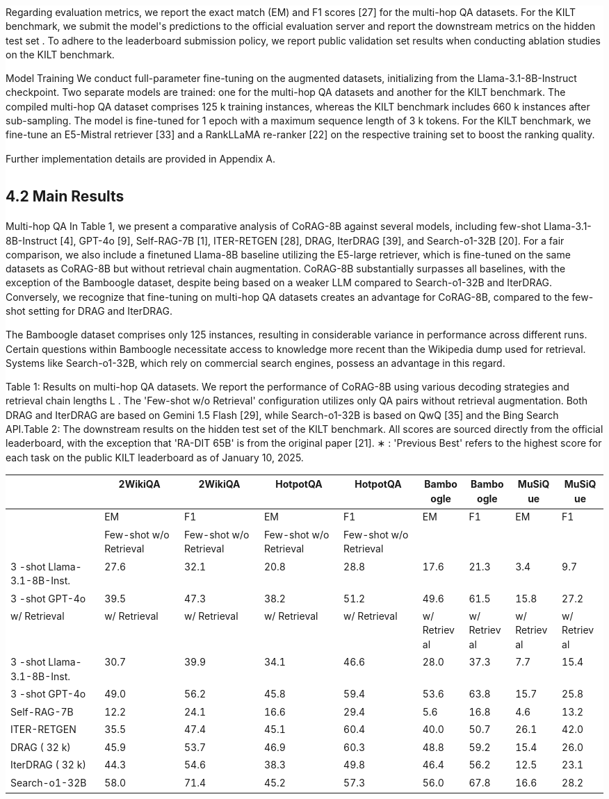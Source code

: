 Regarding evaluation metrics, we report the exact match (EM) and F1 scores [27] for the multi-hop QA datasets. For the KILT benchmark, we submit the model's predictions to the official evaluation server and report the downstream metrics on the hidden test set . To adhere to the leaderboard submission policy, we report public validation set results when conducting ablation studies on the KILT benchmark.

Model Training We conduct full-parameter fine-tuning on the augmented datasets, initializing from the Llama-3.1-8B-Instruct checkpoint. Two separate models are trained: one for the multi-hop QA datasets and another for the KILT benchmark. The compiled multi-hop QA dataset comprises 125 k training instances, whereas the KILT benchmark includes 660 k instances after sub-sampling. The model is fine-tuned for 1 epoch with a maximum sequence length of 3 k tokens. For the KILT benchmark, we fine-tune an E5-Mistral retriever [33] and a RankLLaMA re-ranker [22] on the respective training set to boost the ranking quality.

Further implementation details are provided in Appendix A.

## 4.2 Main Results

Multi-hop QA In Table 1, we present a comparative analysis of CoRAG-8B against several models, including few-shot Llama-3.1-8B-Instruct [4], GPT-4o [9], Self-RAG-7B [1], ITER-RETGEN [28], DRAG, IterDRAG [39], and Search-o1-32B [20]. For a fair comparison, we also include a finetuned Llama-8B baseline utilizing the E5-large retriever, which is fine-tuned on the same datasets as CoRAG-8B but without retrieval chain augmentation. CoRAG-8B substantially surpasses all baselines, with the exception of the Bamboogle dataset, despite being based on a weaker LLM compared to Search-o1-32B and IterDRAG. Conversely, we recognize that fine-tuning on multi-hop QA datasets creates an advantage for CoRAG-8B, compared to the few-shot setting for DRAG and IterDRAG.

The Bamboogle dataset comprises only 125 instances, resulting in considerable variance in performance across different runs. Certain questions within Bamboogle necessitate access to knowledge more recent than the Wikipedia dump used for retrieval. Systems like Search-o1-32B, which rely on commercial search engines, possess an advantage in this regard.

Table 1: Results on multi-hop QA datasets. We report the performance of CoRAG-8B using various decoding strategies and retrieval chain lengths L . The 'Few-shot w/o Retrieval' configuration utilizes only QA pairs without retrieval augmentation. Both DRAG and IterDRAG are based on Gemini 1.5 Flash [29], while Search-o1-32B is based on QwQ [35] and the Bing Search API.Table 2: The downstream results on the hidden test set of the KILT benchmark. All scores are sourced directly from the official leaderboard, with the exception that 'RA-DIT 65B' is from the original paper [21]. ∗ : 'Previous Best' refers to the highest score for each task on the public KILT leaderboard as of January 10, 2025.

|                                | 2WikiQA                | 2WikiQA                | HotpotQA               | HotpotQA               | Bamboogle       | Bamboogle       | MuSiQue         | MuSiQue         |
|--------------------------------|------------------------|------------------------|------------------------|------------------------|-----------------|-----------------|-----------------|-----------------|
|                                | EM                     | F1                     | EM                     | F1                     | EM              | F1              | EM              | F1              |
|                                | Few-shot w/o Retrieval | Few-shot w/o Retrieval | Few-shot w/o Retrieval | Few-shot w/o Retrieval |                 |                 |                 |                 |
| 3 -shot Llama-3.1-8B-Inst.     | 27.6                   | 32.1                   | 20.8                   | 28.8                   | 17.6            | 21.3            | 3.4             | 9.7             |
| 3 -shot GPT-4o                 | 39.5                   | 47.3                   | 38.2                   | 51.2                   | 49.6            | 61.5            | 15.8            | 27.2            |
| w/ Retrieval                   | w/ Retrieval           | w/ Retrieval           | w/ Retrieval           | w/ Retrieval           | w/ Retrieval    | w/ Retrieval    | w/ Retrieval    | w/ Retrieval    |
| 3 -shot Llama-3.1-8B-Inst.     | 30.7                   | 39.9                   | 34.1                   | 46.6                   | 28.0            | 37.3            | 7.7             | 15.4            |
| 3 -shot GPT-4o                 | 49.0                   | 56.2                   | 45.8                   | 59.4                   | 53.6            | 63.8            | 15.7            | 25.8            |
| Self-RAG-7B                    | 12.2                   | 24.1                   | 16.6                   | 29.4                   | 5.6             | 16.8            | 4.6             | 13.2            |
| ITER-RETGEN                    | 35.5                   | 47.4                   | 45.1                   | 60.4                   | 40.0            | 50.7            | 26.1            | 42.0            |
| DRAG ( 32 k)                   | 45.9                   | 53.7                   | 46.9                   | 60.3                   | 48.8            | 59.2            | 15.4            | 26.0            |
| IterDRAG ( 32 k)               | 44.3                   | 54.6                   | 38.3                   | 49.8                   | 46.4            | 56.2            | 12.5            | 23.1            |
| Search-o1-32B                  | 58.0                   | 71.4                   | 45.2                   | 57.3                   | 56.0            | 67.8            | 16.6            | 28.2            |